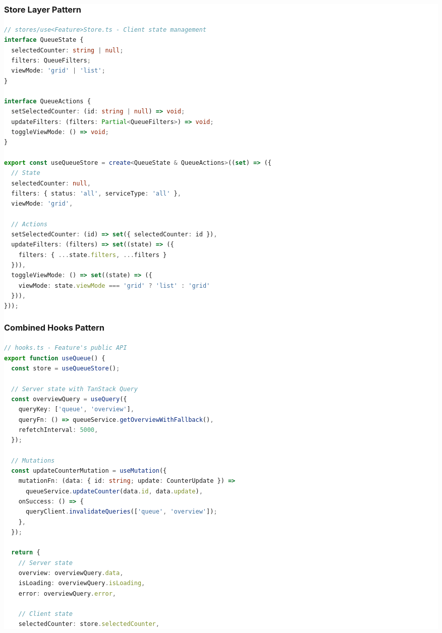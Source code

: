 
### Store Layer Pattern

```typescript
// stores/use<Feature>Store.ts - Client state management
interface QueueState {
  selectedCounter: string | null;
  filters: QueueFilters;
  viewMode: 'grid' | 'list';
}

interface QueueActions {
  setSelectedCounter: (id: string | null) => void;
  updateFilters: (filters: Partial<QueueFilters>) => void;
  toggleViewMode: () => void;
}

export const useQueueStore = create<QueueState & QueueActions>((set) => ({
  // State
  selectedCounter: null,
  filters: { status: 'all', serviceType: 'all' },
  viewMode: 'grid',
  
  // Actions
  setSelectedCounter: (id) => set({ selectedCounter: id }),
  updateFilters: (filters) => set((state) => ({ 
    filters: { ...state.filters, ...filters } 
  })),
  toggleViewMode: () => set((state) => ({ 
    viewMode: state.viewMode === 'grid' ? 'list' : 'grid' 
  })),
}));
```

### Combined Hooks Pattern

```typescript
// hooks.ts - Feature's public API
export function useQueue() {
  const store = useQueueStore();
  
  // Server state with TanStack Query
  const overviewQuery = useQuery({
    queryKey: ['queue', 'overview'],
    queryFn: () => queueService.getOverviewWithFallback(),
    refetchInterval: 5000,
  });
  
  // Mutations
  const updateCounterMutation = useMutation({
    mutationFn: (data: { id: string; update: CounterUpdate }) =>
      queueService.updateCounter(data.id, data.update),
    onSuccess: () => {
      queryClient.invalidateQueries(['queue', 'overview']);
    },
  });
  
  return {
    // Server state
    overview: overviewQuery.data,
    isLoading: overviewQuery.isLoading,
    error: overviewQuery.error,
    
    // Client state
    selectedCounter: store.selectedCounter,
```